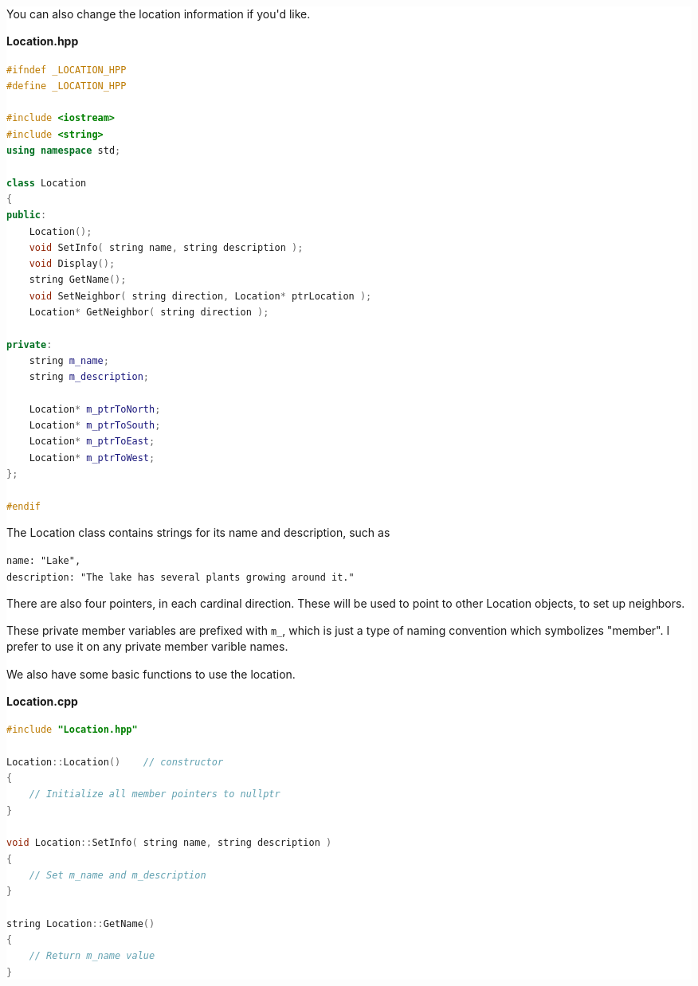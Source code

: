 You can also change the location information if you'd like.

**Location.hpp**

```c++
#ifndef _LOCATION_HPP
#define _LOCATION_HPP

#include <iostream>
#include <string>
using namespace std;

class Location
{
public:
    Location();
    void SetInfo( string name, string description );
    void Display();
    string GetName();
    void SetNeighbor( string direction, Location* ptrLocation );
    Location* GetNeighbor( string direction );

private:
    string m_name;
    string m_description;

    Location* m_ptrToNorth;
    Location* m_ptrToSouth;
    Location* m_ptrToEast;
    Location* m_ptrToWest;
};

#endif
```

The Location class contains strings for its name and description, such as

	name: "Lake",
	description: "The lake has several plants growing around it."

There are also four pointers, in each cardinal direction. These will be
used to point to other Location objects, to set up neighbors.

These private member variables are prefixed with ```m_```, which is just
a type of naming convention which symbolizes "member". I prefer to use it
on any private member varible names.

We also have some basic functions to use the location.

**Location.cpp**

```c++
#include "Location.hpp"

Location::Location()	// constructor
{
    // Initialize all member pointers to nullptr
}

void Location::SetInfo( string name, string description )
{
    // Set m_name and m_description
}

string Location::GetName()
{
    // Return m_name value
}
```